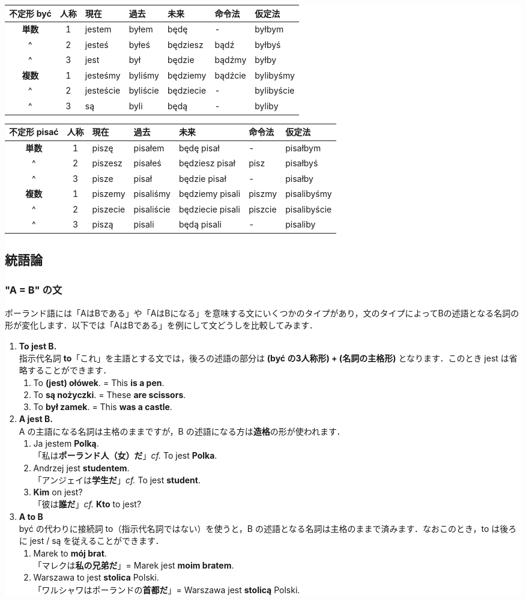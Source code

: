 |不定形 być|人称|現在|過去|未来|命令法|仮定法|
|:----:|:----:|:----|:----|:----|:----|:----|
|**単数**|1|jestem|byłem|będę|-|byłbym|
|^|2|jesteś|byłeś|będziesz|bądź|byłbyś|
|^|3|jest|był|będzie|bądźmy|byłby|
|**複数**|1|jesteśmy|byliśmy|będziemy|bądźcie|bylibyśmy|
|^|2|jesteście|byliście|będziecie|-|bylibyście|
|^|3|są|byli|będą|-|byliby|

|不定形 pisać|人称|現在|過去|未来|命令法|仮定法|
|:----:|:----:|:----|:----|:----|:----|:----|
|**単数**|1|piszę|pisałem|będę pisał|-|pisałbym|
|^|2|piszesz|pisałeś|będziesz pisał|pisz|pisałbyś|
|^|3|pisze|pisał|będzie pisał|-|pisałby|
|**複数**|1|piszemy|pisaliśmy|będziemy pisali|piszmy|pisalibyśmy|
|^|2|piszecie|pisaliście|będziecie pisali|piszcie|pisalibyście|
|^|3|piszą|pisali|będą pisali|-|pisaliby|

## 統語論

### "A = B" の文

ポーランド語には「AはBである」や「AはBになる」を意味する文にいくつかのタイプがあり，文のタイプによってBの述語となる名詞の形が変化します．以下では「AはBである」を例にして文どうしを比較してみます．

1. **To jest B.**  
指示代名詞 **to**「これ」を主語とする文では，後ろの述語の部分は **(być の3人称形) + (名詞の主格形)** となります．このとき jest は省略することができます．  
    1. To **(jest) ołówek**. = This **is a pen**.  
    1. To **są nożyczki**. = These **are scissors**.
    1. To **był zamek**. = This **was a castle**.
1. **A jest B.**  
A の主語になる名詞は主格のままですが，B の述語になる方は**造格**の形が使われます．  
    1. Ja jestem **Polką**.  
    「私は**ポーランド人（女）だ**」*cf.* To jest **Polka**.
    1. Andrzej jest **studentem**.  
    「アンジェイは**学生だ**」*cf.* To jest **student**.
    1. **Kim** on jest?  
    「彼は**誰だ**」*cf.* **Kto** to jest?
1. **A to B**  
być の代わりに接続詞 to（指示代名詞ではない）を使うと，B の述語となる名詞は主格のままで済みます．なおこのとき，to は後ろに jest / są を従えることができます．
    1. Marek to **mój brat**.  
    「マレクは**私の兄弟だ**」= Marek jest **moim bratem**.
    1. Warszawa to jest **stolica** Polski.  
    「ワルシャワはポーランドの**首都だ**」= Warszawa jest **stolicą** Polski.
